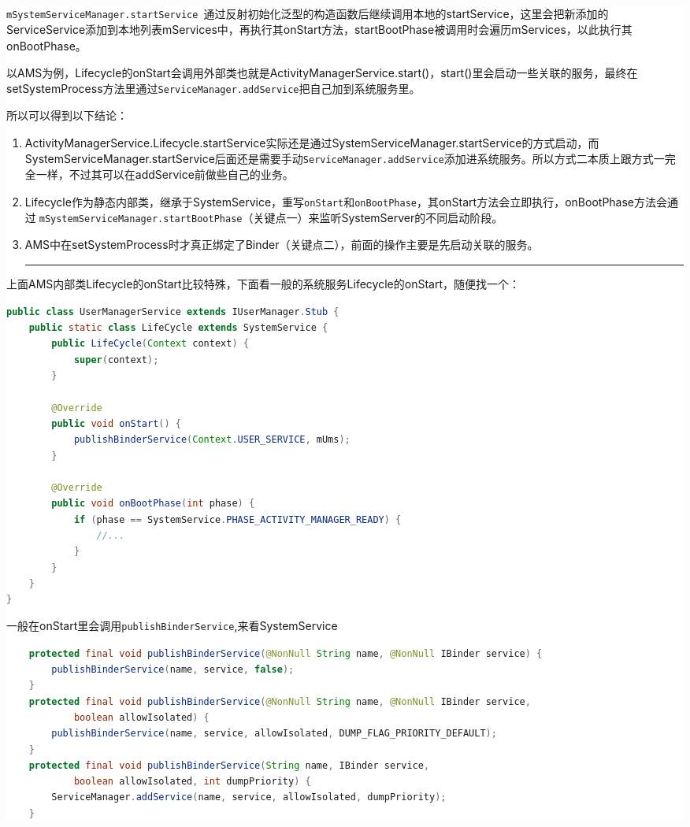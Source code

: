 `mSystemServiceManager.startService `通过反射初始化泛型的构造函数后继续调用本地的startService，这里会把新添加的ServiceService添加到本地列表mServices中，再执行其onStart方法，startBootPhase被调用时会遍历mServices，以此执行其onBootPhase。

以AMS为例，Lifecycle的onStart会调用外部类也就是ActivityManagerService.start()，start()里会启动一些关联的服务，最终在setSystemProcess方法里通过`ServiceManager.addService`把自己加到系统服务里。

所以可以得到以下结论：

1. ActivityManagerService.Lifecycle.startService实际还是通过SystemServiceManager.startService的方式启动，而SystemServiceManager.startService后面还是需要手动`ServiceManager.addService`添加进系统服务。所以方式二本质上跟方式一完全一样，不过其可以在addService前做些自己的业务。

2. Lifecycle作为静态内部类，继承于SystemService，重写`onStart`和`onBootPhase`，其onStart方法会立即执行，onBootPhase方法会通过 `mSystemServiceManager.startBootPhase`（关键点一）来监听SystemServer的不同启动阶段。

3. AMS中在setSystemProcess时才真正绑定了Binder（关键点二），前面的操作主要是先启动关联的服务。

   ***

上面AMS内部类Lifecycle的onStart比较特殊，下面看一般的系统服务Lifecycle的onStart，随便找一个：

```java
public class UserManagerService extends IUserManager.Stub {
    public static class LifeCycle extends SystemService {
        public LifeCycle(Context context) {
            super(context);
        }

        @Override
        public void onStart() {
            publishBinderService(Context.USER_SERVICE, mUms);
        }

        @Override
        public void onBootPhase(int phase) {
            if (phase == SystemService.PHASE_ACTIVITY_MANAGER_READY) {
				//...
            }
        }
	}
}
```

一般在onStart里会调用`publishBinderService`,来看SystemService

```java
    protected final void publishBinderService(@NonNull String name, @NonNull IBinder service) {
        publishBinderService(name, service, false);
    }
    protected final void publishBinderService(@NonNull String name, @NonNull IBinder service,
            boolean allowIsolated) {
        publishBinderService(name, service, allowIsolated, DUMP_FLAG_PRIORITY_DEFAULT);
    }
    protected final void publishBinderService(String name, IBinder service,
            boolean allowIsolated, int dumpPriority) {
        ServiceManager.addService(name, service, allowIsolated, dumpPriority);
    }
```
